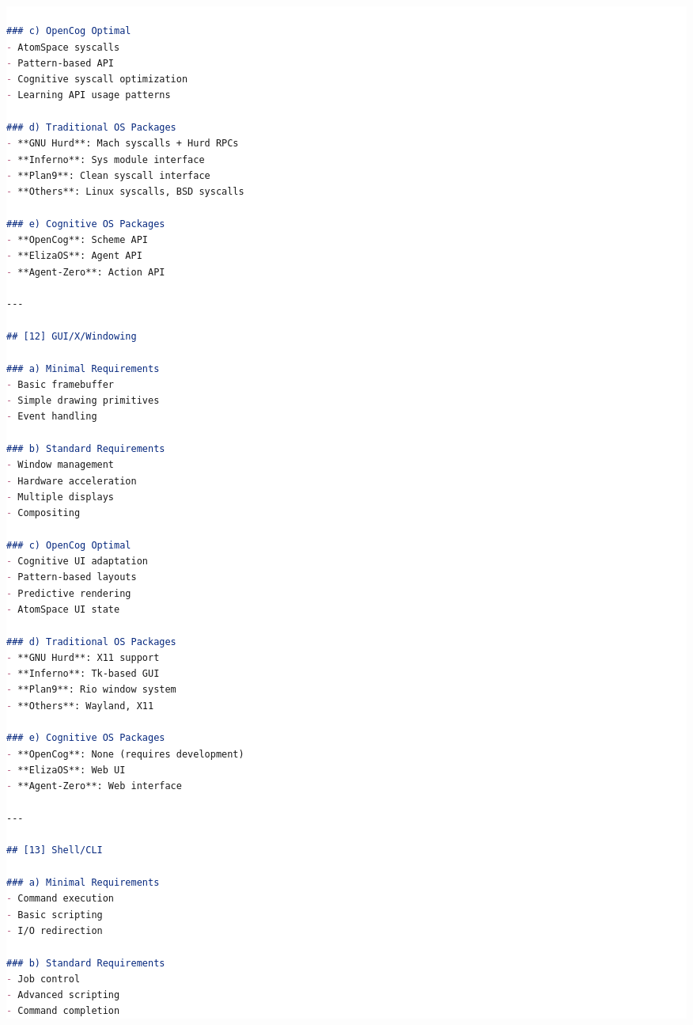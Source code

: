 ```markdown

### c) OpenCog Optimal
- AtomSpace syscalls
- Pattern-based API
- Cognitive syscall optimization
- Learning API usage patterns

### d) Traditional OS Packages
- **GNU Hurd**: Mach syscalls + Hurd RPCs
- **Inferno**: Sys module interface
- **Plan9**: Clean syscall interface
- **Others**: Linux syscalls, BSD syscalls

### e) Cognitive OS Packages
- **OpenCog**: Scheme API
- **ElizaOS**: Agent API
- **Agent-Zero**: Action API

---

## [12] GUI/X/Windowing

### a) Minimal Requirements
- Basic framebuffer
- Simple drawing primitives
- Event handling

### b) Standard Requirements
- Window management
- Hardware acceleration
- Multiple displays
- Compositing

### c) OpenCog Optimal
- Cognitive UI adaptation
- Pattern-based layouts
- Predictive rendering
- AtomSpace UI state

### d) Traditional OS Packages
- **GNU Hurd**: X11 support
- **Inferno**: Tk-based GUI
- **Plan9**: Rio window system
- **Others**: Wayland, X11

### e) Cognitive OS Packages
- **OpenCog**: None (requires development)
- **ElizaOS**: Web UI
- **Agent-Zero**: Web interface

---

## [13] Shell/CLI

### a) Minimal Requirements
- Command execution
- Basic scripting
- I/O redirection

### b) Standard Requirements
- Job control
- Advanced scripting
- Command completion
```